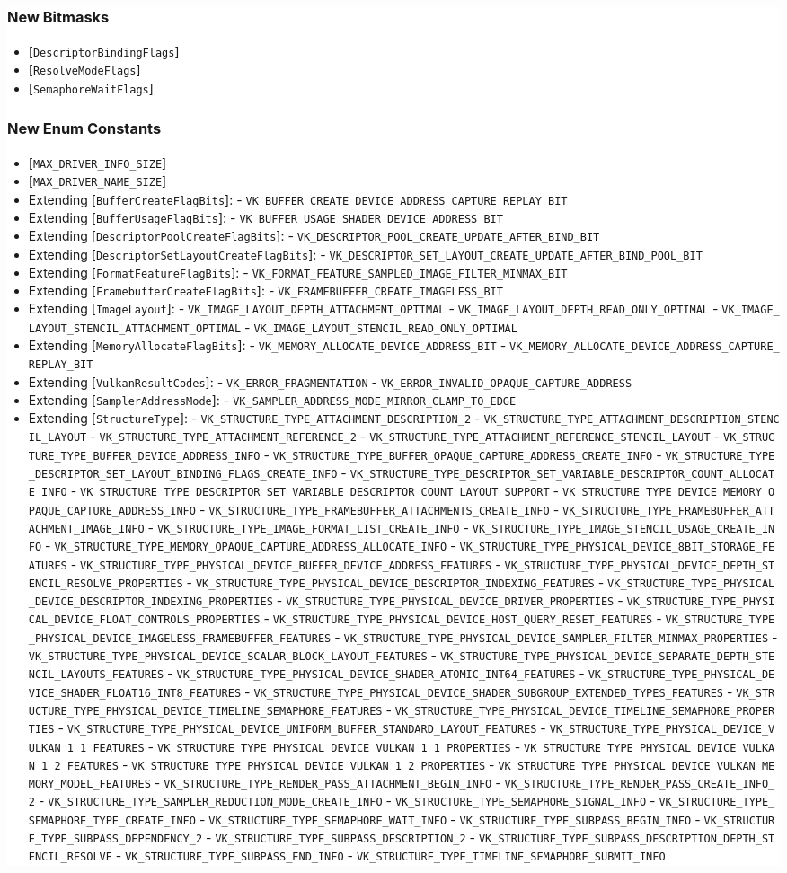 ### New Bitmasks

- [`DescriptorBindingFlags`]
- [`ResolveModeFlags`]
- [`SemaphoreWaitFlags`]

### New Enum Constants

- [`MAX_DRIVER_INFO_SIZE`]
- [`MAX_DRIVER_NAME_SIZE`]
- Extending [`BufferCreateFlagBits`]:  - `VK_BUFFER_CREATE_DEVICE_ADDRESS_CAPTURE_REPLAY_BIT` 
- Extending [`BufferUsageFlagBits`]:  - `VK_BUFFER_USAGE_SHADER_DEVICE_ADDRESS_BIT` 
- Extending [`DescriptorPoolCreateFlagBits`]:  - `VK_DESCRIPTOR_POOL_CREATE_UPDATE_AFTER_BIND_BIT` 
- Extending [`DescriptorSetLayoutCreateFlagBits`]:  - `VK_DESCRIPTOR_SET_LAYOUT_CREATE_UPDATE_AFTER_BIND_POOL_BIT` 
- Extending [`FormatFeatureFlagBits`]:  - `VK_FORMAT_FEATURE_SAMPLED_IMAGE_FILTER_MINMAX_BIT` 
- Extending [`FramebufferCreateFlagBits`]:  - `VK_FRAMEBUFFER_CREATE_IMAGELESS_BIT` 
- Extending [`ImageLayout`]:  - `VK_IMAGE_LAYOUT_DEPTH_ATTACHMENT_OPTIMAL`  - `VK_IMAGE_LAYOUT_DEPTH_READ_ONLY_OPTIMAL`  - `VK_IMAGE_LAYOUT_STENCIL_ATTACHMENT_OPTIMAL`  - `VK_IMAGE_LAYOUT_STENCIL_READ_ONLY_OPTIMAL` 
- Extending [`MemoryAllocateFlagBits`]:  - `VK_MEMORY_ALLOCATE_DEVICE_ADDRESS_BIT`  - `VK_MEMORY_ALLOCATE_DEVICE_ADDRESS_CAPTURE_REPLAY_BIT` 
- Extending [`VulkanResultCodes`]:  - `VK_ERROR_FRAGMENTATION`  - `VK_ERROR_INVALID_OPAQUE_CAPTURE_ADDRESS` 
- Extending [`SamplerAddressMode`]:  - `VK_SAMPLER_ADDRESS_MODE_MIRROR_CLAMP_TO_EDGE` 
- Extending [`StructureType`]:  - `VK_STRUCTURE_TYPE_ATTACHMENT_DESCRIPTION_2`  - `VK_STRUCTURE_TYPE_ATTACHMENT_DESCRIPTION_STENCIL_LAYOUT`  - `VK_STRUCTURE_TYPE_ATTACHMENT_REFERENCE_2`  - `VK_STRUCTURE_TYPE_ATTACHMENT_REFERENCE_STENCIL_LAYOUT`  - `VK_STRUCTURE_TYPE_BUFFER_DEVICE_ADDRESS_INFO`  - `VK_STRUCTURE_TYPE_BUFFER_OPAQUE_CAPTURE_ADDRESS_CREATE_INFO`  - `VK_STRUCTURE_TYPE_DESCRIPTOR_SET_LAYOUT_BINDING_FLAGS_CREATE_INFO`  - `VK_STRUCTURE_TYPE_DESCRIPTOR_SET_VARIABLE_DESCRIPTOR_COUNT_ALLOCATE_INFO`  - `VK_STRUCTURE_TYPE_DESCRIPTOR_SET_VARIABLE_DESCRIPTOR_COUNT_LAYOUT_SUPPORT`  - `VK_STRUCTURE_TYPE_DEVICE_MEMORY_OPAQUE_CAPTURE_ADDRESS_INFO`  - `VK_STRUCTURE_TYPE_FRAMEBUFFER_ATTACHMENTS_CREATE_INFO`  - `VK_STRUCTURE_TYPE_FRAMEBUFFER_ATTACHMENT_IMAGE_INFO`  - `VK_STRUCTURE_TYPE_IMAGE_FORMAT_LIST_CREATE_INFO`  - `VK_STRUCTURE_TYPE_IMAGE_STENCIL_USAGE_CREATE_INFO`  - `VK_STRUCTURE_TYPE_MEMORY_OPAQUE_CAPTURE_ADDRESS_ALLOCATE_INFO`  - `VK_STRUCTURE_TYPE_PHYSICAL_DEVICE_8BIT_STORAGE_FEATURES`  - `VK_STRUCTURE_TYPE_PHYSICAL_DEVICE_BUFFER_DEVICE_ADDRESS_FEATURES`  - `VK_STRUCTURE_TYPE_PHYSICAL_DEVICE_DEPTH_STENCIL_RESOLVE_PROPERTIES`  - `VK_STRUCTURE_TYPE_PHYSICAL_DEVICE_DESCRIPTOR_INDEXING_FEATURES`  - `VK_STRUCTURE_TYPE_PHYSICAL_DEVICE_DESCRIPTOR_INDEXING_PROPERTIES`  - `VK_STRUCTURE_TYPE_PHYSICAL_DEVICE_DRIVER_PROPERTIES`  - `VK_STRUCTURE_TYPE_PHYSICAL_DEVICE_FLOAT_CONTROLS_PROPERTIES`  - `VK_STRUCTURE_TYPE_PHYSICAL_DEVICE_HOST_QUERY_RESET_FEATURES`  - `VK_STRUCTURE_TYPE_PHYSICAL_DEVICE_IMAGELESS_FRAMEBUFFER_FEATURES`  - `VK_STRUCTURE_TYPE_PHYSICAL_DEVICE_SAMPLER_FILTER_MINMAX_PROPERTIES`  - `VK_STRUCTURE_TYPE_PHYSICAL_DEVICE_SCALAR_BLOCK_LAYOUT_FEATURES`  - `VK_STRUCTURE_TYPE_PHYSICAL_DEVICE_SEPARATE_DEPTH_STENCIL_LAYOUTS_FEATURES`  - `VK_STRUCTURE_TYPE_PHYSICAL_DEVICE_SHADER_ATOMIC_INT64_FEATURES`  - `VK_STRUCTURE_TYPE_PHYSICAL_DEVICE_SHADER_FLOAT16_INT8_FEATURES`  - `VK_STRUCTURE_TYPE_PHYSICAL_DEVICE_SHADER_SUBGROUP_EXTENDED_TYPES_FEATURES`  - `VK_STRUCTURE_TYPE_PHYSICAL_DEVICE_TIMELINE_SEMAPHORE_FEATURES`  - `VK_STRUCTURE_TYPE_PHYSICAL_DEVICE_TIMELINE_SEMAPHORE_PROPERTIES`  - `VK_STRUCTURE_TYPE_PHYSICAL_DEVICE_UNIFORM_BUFFER_STANDARD_LAYOUT_FEATURES`  - `VK_STRUCTURE_TYPE_PHYSICAL_DEVICE_VULKAN_1_1_FEATURES`  - `VK_STRUCTURE_TYPE_PHYSICAL_DEVICE_VULKAN_1_1_PROPERTIES`  - `VK_STRUCTURE_TYPE_PHYSICAL_DEVICE_VULKAN_1_2_FEATURES`  - `VK_STRUCTURE_TYPE_PHYSICAL_DEVICE_VULKAN_1_2_PROPERTIES`  - `VK_STRUCTURE_TYPE_PHYSICAL_DEVICE_VULKAN_MEMORY_MODEL_FEATURES`  - `VK_STRUCTURE_TYPE_RENDER_PASS_ATTACHMENT_BEGIN_INFO`  - `VK_STRUCTURE_TYPE_RENDER_PASS_CREATE_INFO_2`  - `VK_STRUCTURE_TYPE_SAMPLER_REDUCTION_MODE_CREATE_INFO`  - `VK_STRUCTURE_TYPE_SEMAPHORE_SIGNAL_INFO`  - `VK_STRUCTURE_TYPE_SEMAPHORE_TYPE_CREATE_INFO`  - `VK_STRUCTURE_TYPE_SEMAPHORE_WAIT_INFO`  - `VK_STRUCTURE_TYPE_SUBPASS_BEGIN_INFO`  - `VK_STRUCTURE_TYPE_SUBPASS_DEPENDENCY_2`  - `VK_STRUCTURE_TYPE_SUBPASS_DESCRIPTION_2`  - `VK_STRUCTURE_TYPE_SUBPASS_DESCRIPTION_DEPTH_STENCIL_RESOLVE`  - `VK_STRUCTURE_TYPE_SUBPASS_END_INFO`  - `VK_STRUCTURE_TYPE_TIMELINE_SEMAPHORE_SUBMIT_INFO`
